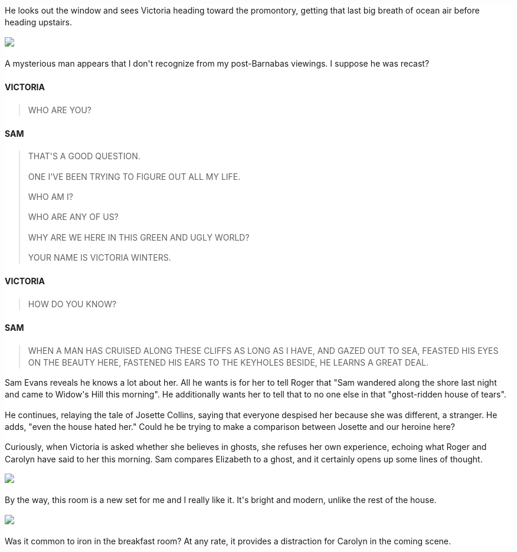 <p>He looks out the window and sees Victoria heading toward the promontory, getting that last big breath of ocean air before heading upstairs.</p>

<img src="{{ site.url }}/assets/img/ds-0005-15.jpg" />

<p>A mysterious man appears that I don't recognize from my post-Barnabas viewings. I suppose he was recast?</p>

#### VICTORIA 

> WHO ARE YOU?

#### SAM 

> THAT'S A GOOD QUESTION. 
> 
> ONE I'VE BEEN TRYING TO FIGURE OUT ALL MY LIFE.
> 
> WHO AM I?
> 
> WHO ARE ANY OF US?
> 
> WHY ARE WE HERE IN THIS GREEN AND UGLY WORLD?
> 
> YOUR NAME IS VICTORIA WINTERS.

#### VICTORIA 

> HOW DO YOU KNOW?

#### SAM 

> WHEN A MAN HAS CRUISED ALONG THESE CLIFFS AS LONG AS I HAVE, AND GAZED OUT TO SEA, FEASTED HIS EYES ON THE BEAUTY HERE, FASTENED HIS EARS TO THE KEYHOLES BESIDE, HE LEARNS A GREAT DEAL.

<p>Sam Evans reveals he knows a lot about her. All he wants is for her to tell Roger that "Sam wandered along the shore last night and came to Widow's Hill this morning". He additionally wants her to tell that to no one else in that "ghost-ridden house of tears".</p>

<p>He continues, relaying the tale of Josette Collins, saying that everyone despised her because she was different, a stranger. He adds, "even the house hated her." Could he be trying to make a comparison between Josette and our heroine here?</p>

<p>Curiously, when Victoria is asked whether she believes in ghosts, she refuses her own experience, echoing what Roger and Carolyn have said to her this morning. Sam compares Elizabeth to a ghost, and it certainly opens up some lines of thought.</p>

<img src="{{ site.url }}/assets/img/ds-0005-16.jpg" />

<p>By the way, this room is a new set for me and I really like it. It's bright and modern, unlike the rest of the house.</p>

<img src="{{ site.url }}/assets/img/ds-0005-17.jpg" />

<p>Was it common to iron in the breakfast room? At any rate, it provides a distraction for Carolyn in the coming scene.</p>
